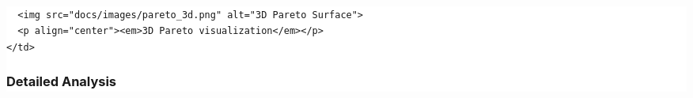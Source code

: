       <img src="docs/images/pareto_3d.png" alt="3D Pareto Surface">
      <p align="center"><em>3D Pareto visualization</em></p>
    </td>
  </tr>
</table>

### Detailed Analysis
